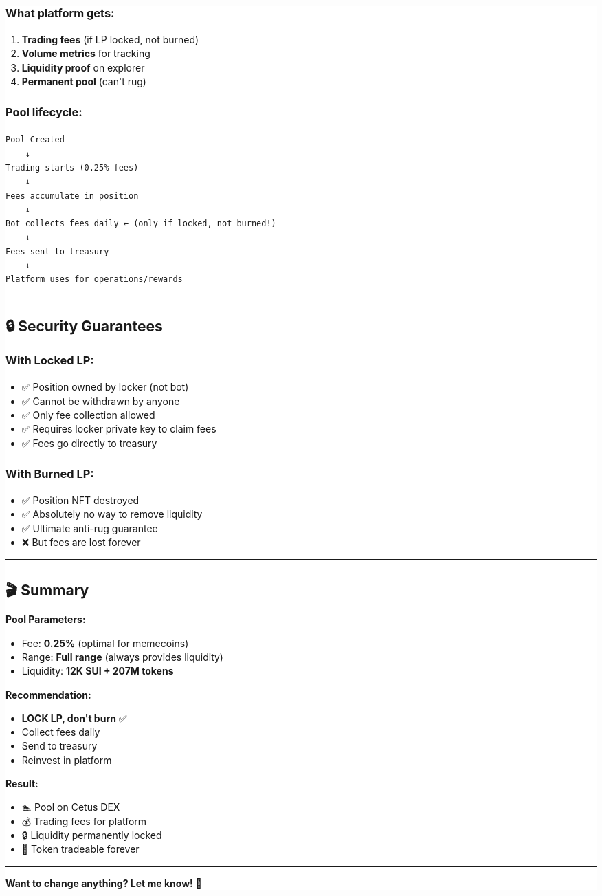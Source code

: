 ### What platform gets:
1. **Trading fees** (if LP locked, not burned)
2. **Volume metrics** for tracking
3. **Liquidity proof** on explorer
4. **Permanent pool** (can't rug)

### Pool lifecycle:
```
Pool Created
    ↓
Trading starts (0.25% fees)
    ↓
Fees accumulate in position
    ↓
Bot collects fees daily ← (only if locked, not burned!)
    ↓
Fees sent to treasury
    ↓
Platform uses for operations/rewards
```

---

## 🔒 Security Guarantees

### With Locked LP:
- ✅ Position owned by locker (not bot)
- ✅ Cannot be withdrawn by anyone
- ✅ Only fee collection allowed
- ✅ Requires locker private key to claim fees
- ✅ Fees go directly to treasury

### With Burned LP:
- ✅ Position NFT destroyed
- ✅ Absolutely no way to remove liquidity
- ✅ Ultimate anti-rug guarantee
- ❌ But fees are lost forever

---

## 🎬 Summary

**Pool Parameters:**
- Fee: **0.25%** (optimal for memecoins)
- Range: **Full range** (always provides liquidity)
- Liquidity: **12K SUI + 207M tokens**

**Recommendation:**
- **LOCK LP, don't burn** ✅
- Collect fees daily
- Send to treasury
- Reinvest in platform

**Result:**
- 🏊 Pool on Cetus DEX
- 💰 Trading fees for platform
- 🔒 Liquidity permanently locked
- 🚀 Token tradeable forever

---

**Want to change anything? Let me know!** 🎯
